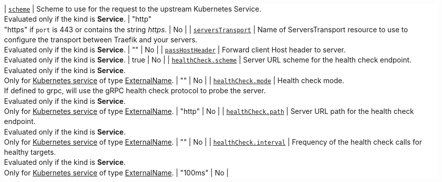 | <a id="opt-scheme" href="#opt-scheme" title="#opt-scheme">`scheme`</a> | Scheme to use for the request to the upstream Kubernetes Service.<br />Evaluated only if the kind is **Service**.                                                                                                                                                                                                                                                                                                                                                                                                                                                                                              | "http"<br />"https" if `port` is 443 or contains the string *https*. | No       |
| <a id="opt-serversTransport" href="#opt-serversTransport" title="#opt-serversTransport">`serversTransport`</a> | Name of ServersTransport resource to use to configure the transport between Traefik and your servers.<br />Evaluated only if the kind is **Service**.                                                                                                                                                                                                                                                                                                                                                                                                                                                          | ""                                                                   | No       |
| <a id="opt-passHostHeader" href="#opt-passHostHeader" title="#opt-passHostHeader">`passHostHeader`</a> | Forward client Host header to server.<br />Evaluated only if the kind is **Service**.                                                                                                                                                                                                                                                                                                                                                                                                                                                                                                                          | true                                                                 | No       |
| <a id="opt-healthCheck-scheme" href="#opt-healthCheck-scheme" title="#opt-healthCheck-scheme">`healthCheck.scheme`</a> | Server URL scheme for the health check endpoint.<br />Evaluated only if the kind is **Service**.<br />Only for [Kubernetes service](https://kubernetes.io/docs/concepts/services-networking/service/) of type [ExternalName](#externalname-service).                                                                                                                                                                                                                                                                                                                                                           | ""                                                                   | No       |
| <a id="opt-healthCheck-mode" href="#opt-healthCheck-mode" title="#opt-healthCheck-mode">`healthCheck.mode`</a> | Health check mode.<br /> If defined to grpc, will use the gRPC health check protocol to probe the server.<br />Evaluated only if the kind is **Service**.<br />Only for [Kubernetes service](https://kubernetes.io/docs/concepts/services-networking/service/) of type [ExternalName](#externalname-service).                                                                                                                                                                                                                                                                                                  | "http"                                                               | No       |
| <a id="opt-healthCheck-path" href="#opt-healthCheck-path" title="#opt-healthCheck-path">`healthCheck.path`</a> | Server URL path for the health check endpoint.<br />Evaluated only if the kind is **Service**.<br />Only for [Kubernetes service](https://kubernetes.io/docs/concepts/services-networking/service/) of type [ExternalName](#externalname-service).                                                                                                                                                                                                                                                                                                                                                             | ""                                                                   | No       |
| <a id="opt-healthCheck-interval" href="#opt-healthCheck-interval" title="#opt-healthCheck-interval">`healthCheck.interval`</a> | Frequency of the health check calls for healthy targets.<br />Evaluated only if the kind is **Service**.<br />Only for [Kubernetes service](https://kubernetes.io/docs/concepts/services-networking/service/) of type [ExternalName](#externalname-service).                                                                                                                                                                                                                                                                                                                                                   | "100ms"                                                              | No       |